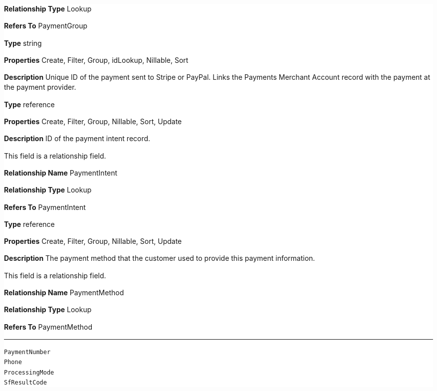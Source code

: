 **Relationship Type**
Lookup

**Refers To**
PaymentGroup

**Type**
string

**Properties**
Create, Filter, Group, idLookup, Nillable, Sort

**Description**
Unique ID of the payment sent to Stripe or PayPal. Links the Payments Merchant Account
record with the payment at the payment provider.

**Type**
reference

**Properties**
Create, Filter, Group, Nillable, Sort, Update

**Description**
ID of the payment intent record.

This field is a relationship field.

**Relationship Name**
PaymentIntent

**Relationship Type**
Lookup

**Refers To**
PaymentIntent

**Type**
reference

**Properties**
Create, Filter, Group, Nillable, Sort, Update

**Description**
The payment method that the customer used to provide this payment information.

This field is a relationship field.

**Relationship Name**
PaymentMethod

**Relationship Type**
Lookup

**Refers To**
PaymentMethod


-----

```
PaymentNumber
Phone
ProcessingMode
SfResultCode

```
